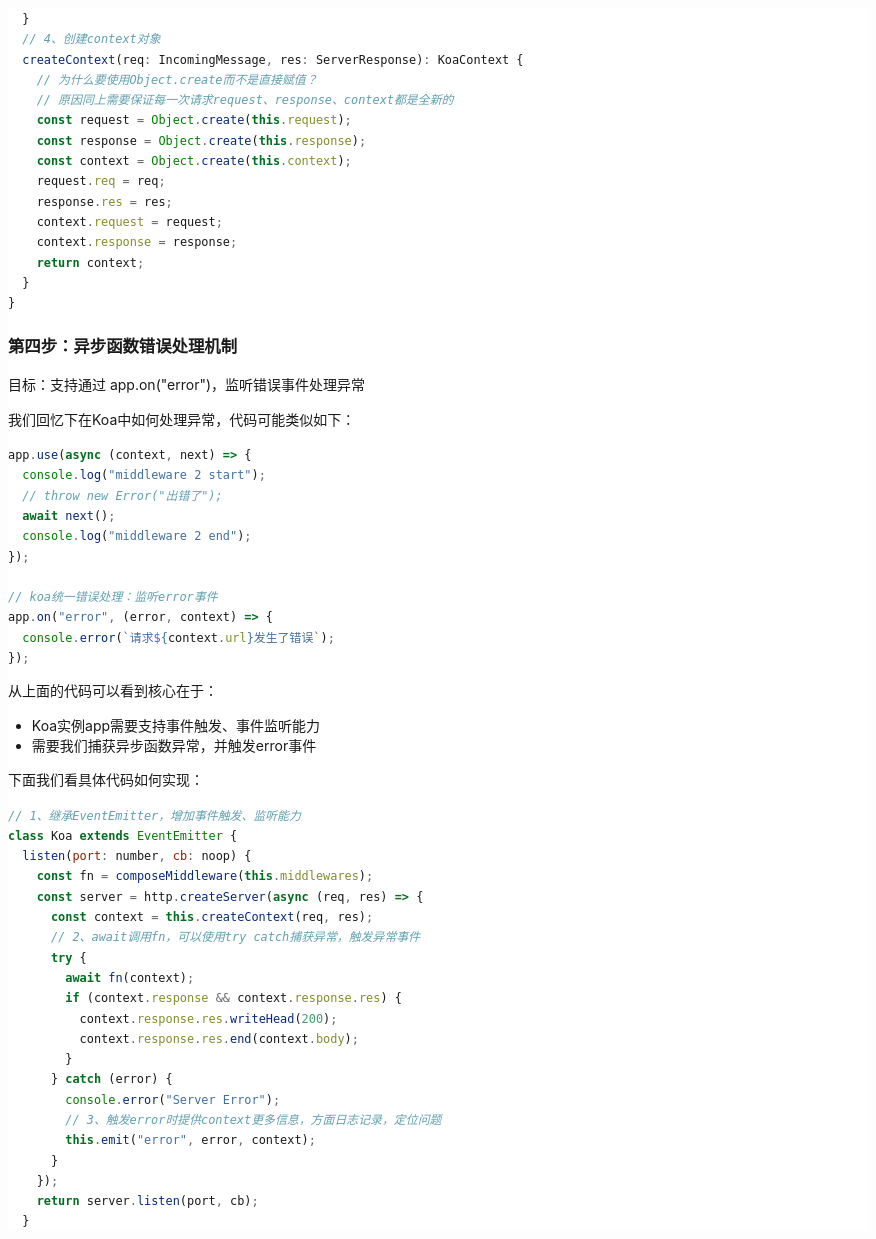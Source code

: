 ```javascript
  }
  // 4、创建context对象
  createContext(req: IncomingMessage, res: ServerResponse): KoaContext {
    // 为什么要使用Object.create而不是直接赋值？
    // 原因同上需要保证每一次请求request、response、context都是全新的
    const request = Object.create(this.request);
    const response = Object.create(this.response);
    const context = Object.create(this.context);
    request.req = req;
    response.res = res;
    context.request = request;
    context.response = response;
    return context;
  }
}
```

### 第四步：异步函数错误处理机制

目标：支持通过 app.on("error")，监听错误事件处理异常

我们回忆下在Koa中如何处理异常，代码可能类似如下：

```javascript
app.use(async (context, next) => {
  console.log("middleware 2 start");
  // throw new Error("出错了");
  await next();
  console.log("middleware 2 end");
});

// koa统一错误处理：监听error事件
app.on("error", (error, context) => {
  console.error(`请求${context.url}发生了错误`);
});
```

从上面的代码可以看到核心在于：

* Koa实例app需要支持事件触发、事件监听能力
* 需要我们捕获异步函数异常，并触发error事件

下面我们看具体代码如何实现：

```javascript
// 1、继承EventEmitter，增加事件触发、监听能力
class Koa extends EventEmitter {
  listen(port: number, cb: noop) {
    const fn = composeMiddleware(this.middlewares);
    const server = http.createServer(async (req, res) => {
      const context = this.createContext(req, res);
      // 2、await调用fn，可以使用try catch捕获异常，触发异常事件
      try {
        await fn(context);
        if (context.response && context.response.res) {
          context.response.res.writeHead(200);
          context.response.res.end(context.body);
        }
      } catch (error) {
        console.error("Server Error");
        // 3、触发error时提供context更多信息，方面日志记录，定位问题
        this.emit("error", error, context);
      }
    });
    return server.listen(port, cb);
  }
```